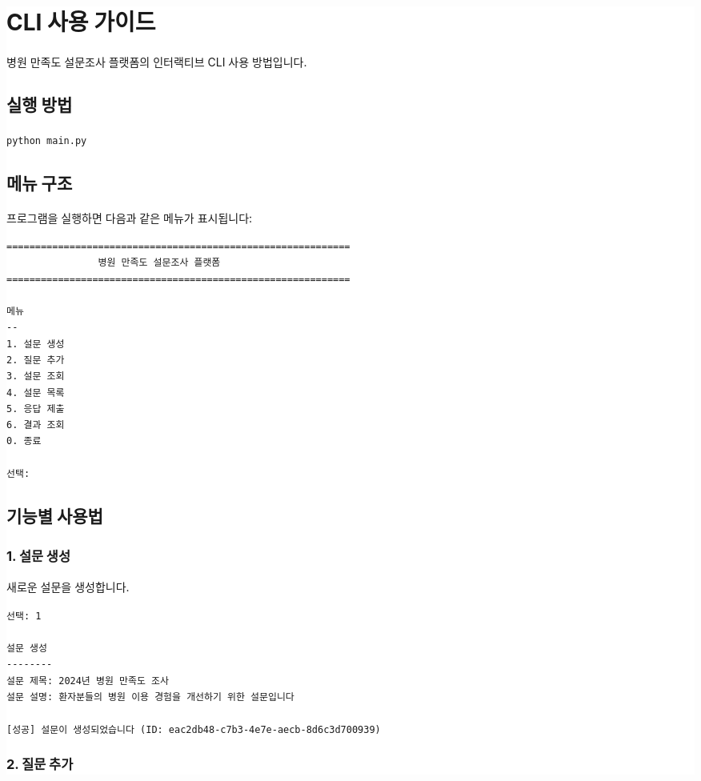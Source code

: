 # CLI 사용 가이드

병원 만족도 설문조사 플랫폼의 인터랙티브 CLI 사용 방법입니다.

## 실행 방법

```bash
python main.py
```

## 메뉴 구조

프로그램을 실행하면 다음과 같은 메뉴가 표시됩니다:

```
============================================================
                병원 만족도 설문조사 플랫폼
============================================================

메뉴
--
1. 설문 생성
2. 질문 추가
3. 설문 조회
4. 설문 목록
5. 응답 제출
6. 결과 조회
0. 종료

선택:
```

## 기능별 사용법

### 1. 설문 생성

새로운 설문을 생성합니다.

```
선택: 1

설문 생성
--------
설문 제목: 2024년 병원 만족도 조사
설문 설명: 환자분들의 병원 이용 경험을 개선하기 위한 설문입니다

[성공] 설문이 생성되었습니다 (ID: eac2db48-c7b3-4e7e-aecb-8d6c3d700939)
```

### 2. 질문 추가
